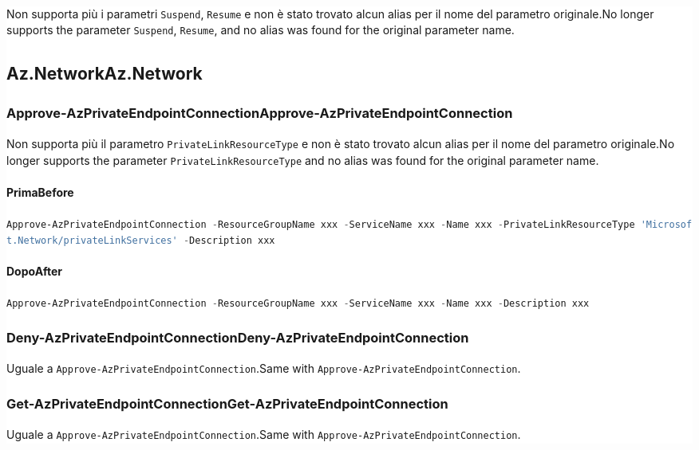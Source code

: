 <span data-ttu-id="72dda-316">Non supporta più i parametri `Suspend`, `Resume` e non è stato trovato alcun alias per il nome del parametro originale.</span><span class="sxs-lookup"><span data-stu-id="72dda-316">No longer supports the parameter `Suspend`, `Resume`, and no alias was found for the original parameter name.</span></span>

## <a name="aznetwork"></a><span data-ttu-id="72dda-317">Az.Network</span><span class="sxs-lookup"><span data-stu-id="72dda-317">Az.Network</span></span>

### <a name="approve-azprivateendpointconnection"></a><span data-ttu-id="72dda-318">Approve-AzPrivateEndpointConnection</span><span class="sxs-lookup"><span data-stu-id="72dda-318">Approve-AzPrivateEndpointConnection</span></span>

<span data-ttu-id="72dda-319">Non supporta più il parametro `PrivateLinkResourceType` e non è stato trovato alcun alias per il nome del parametro originale.</span><span class="sxs-lookup"><span data-stu-id="72dda-319">No longer supports the parameter `PrivateLinkResourceType` and no alias was found for the original parameter name.</span></span>

#### <a name="before"></a><span data-ttu-id="72dda-320">Prima</span><span class="sxs-lookup"><span data-stu-id="72dda-320">Before</span></span>

```powershell
Approve-AzPrivateEndpointConnection -ResourceGroupName xxx -ServiceName xxx -Name xxx -PrivateLinkResourceType 'Microsoft.Network/privateLinkServices' -Description xxx
```

#### <a name="after"></a><span data-ttu-id="72dda-321">Dopo</span><span class="sxs-lookup"><span data-stu-id="72dda-321">After</span></span>

```powershell
Approve-AzPrivateEndpointConnection -ResourceGroupName xxx -ServiceName xxx -Name xxx -Description xxx
```

### <a name="deny-azprivateendpointconnection"></a><span data-ttu-id="72dda-322">Deny-AzPrivateEndpointConnection</span><span class="sxs-lookup"><span data-stu-id="72dda-322">Deny-AzPrivateEndpointConnection</span></span>

<span data-ttu-id="72dda-323">Uguale a `Approve-AzPrivateEndpointConnection`.</span><span class="sxs-lookup"><span data-stu-id="72dda-323">Same with `Approve-AzPrivateEndpointConnection`.</span></span>

### <a name="get-azprivateendpointconnection"></a><span data-ttu-id="72dda-324">Get-AzPrivateEndpointConnection</span><span class="sxs-lookup"><span data-stu-id="72dda-324">Get-AzPrivateEndpointConnection</span></span>

<span data-ttu-id="72dda-325">Uguale a `Approve-AzPrivateEndpointConnection`.</span><span class="sxs-lookup"><span data-stu-id="72dda-325">Same with `Approve-AzPrivateEndpointConnection`.</span></span>
